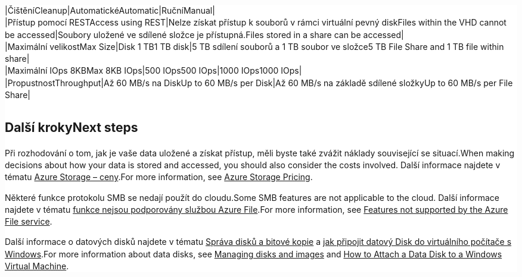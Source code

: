 |<span data-ttu-id="f24a9-183">Čištění</span><span class="sxs-lookup"><span data-stu-id="f24a9-183">Cleanup</span></span>|<span data-ttu-id="f24a9-184">Automatické</span><span class="sxs-lookup"><span data-stu-id="f24a9-184">Automatic</span></span>|<span data-ttu-id="f24a9-185">Ruční</span><span class="sxs-lookup"><span data-stu-id="f24a9-185">Manual</span></span>|  
|<span data-ttu-id="f24a9-186">Přístup pomocí REST</span><span class="sxs-lookup"><span data-stu-id="f24a9-186">Access using REST</span></span>|<span data-ttu-id="f24a9-187">Nelze získat přístup k souborů v rámci virtuální pevný disk</span><span class="sxs-lookup"><span data-stu-id="f24a9-187">Files within the VHD cannot be accessed</span></span>|<span data-ttu-id="f24a9-188">Soubory uložené ve sdílené složce je přístupná.</span><span class="sxs-lookup"><span data-stu-id="f24a9-188">Files stored in a share can be accessed</span></span>|  
|<span data-ttu-id="f24a9-189">Maximální velikost</span><span class="sxs-lookup"><span data-stu-id="f24a9-189">Max Size</span></span>|<span data-ttu-id="f24a9-190">Disk 1 TB</span><span class="sxs-lookup"><span data-stu-id="f24a9-190">1 TB disk</span></span>|<span data-ttu-id="f24a9-191">5 TB sdílení souborů a 1 TB soubor ve složce</span><span class="sxs-lookup"><span data-stu-id="f24a9-191">5 TB File Share and 1 TB file within share</span></span>|  
|<span data-ttu-id="f24a9-192">Maximální IOps 8KB</span><span class="sxs-lookup"><span data-stu-id="f24a9-192">Max 8KB IOps</span></span>|<span data-ttu-id="f24a9-193">500 IOps</span><span class="sxs-lookup"><span data-stu-id="f24a9-193">500 IOps</span></span>|<span data-ttu-id="f24a9-194">1000 IOps</span><span class="sxs-lookup"><span data-stu-id="f24a9-194">1000 IOps</span></span>|  
|<span data-ttu-id="f24a9-195">Propustnost</span><span class="sxs-lookup"><span data-stu-id="f24a9-195">Throughput</span></span>|<span data-ttu-id="f24a9-196">Až 60 MB/s na Disk</span><span class="sxs-lookup"><span data-stu-id="f24a9-196">Up to 60 MB/s per Disk</span></span>|<span data-ttu-id="f24a9-197">Až 60 MB/s na základě sdílené složky</span><span class="sxs-lookup"><span data-stu-id="f24a9-197">Up to 60 MB/s per File Share</span></span>|  

## <a name="next-steps"></a><span data-ttu-id="f24a9-198">Další kroky</span><span class="sxs-lookup"><span data-stu-id="f24a9-198">Next steps</span></span>

<span data-ttu-id="f24a9-199">Při rozhodování o tom, jak je vaše data uložené a získat přístup, měli byste také zvážit náklady související se situací.</span><span class="sxs-lookup"><span data-stu-id="f24a9-199">When making decisions about how your data is stored and accessed, you should also consider the costs involved.</span></span> <span data-ttu-id="f24a9-200">Další informace najdete v tématu [Azure Storage – ceny](https://azure.microsoft.com/pricing/details/storage/).</span><span class="sxs-lookup"><span data-stu-id="f24a9-200">For more information, see [Azure Storage Pricing](https://azure.microsoft.com/pricing/details/storage/).</span></span>
  
<span data-ttu-id="f24a9-201">Některé funkce protokolu SMB se nedají použít do cloudu.</span><span class="sxs-lookup"><span data-stu-id="f24a9-201">Some SMB features are not applicable to the cloud.</span></span> <span data-ttu-id="f24a9-202">Další informace najdete v tématu [funkce nejsou podporovány službou Azure File](/rest/api/storageservices/features-not-supported-by-the-azure-file-service).</span><span class="sxs-lookup"><span data-stu-id="f24a9-202">For more information, see [Features not supported by the Azure File service](/rest/api/storageservices/features-not-supported-by-the-azure-file-service).</span></span>
  
<span data-ttu-id="f24a9-203">Další informace o datových disků najdete v tématu [Správa disků a bitové kopie](../../virtual-machines/windows/about-disks-and-vhds.md) a [jak připojit datový Disk do virtuálního počítače s Windows](../../virtual-machines/windows/classic/attach-disk.md).</span><span class="sxs-lookup"><span data-stu-id="f24a9-203">For more information about data disks, see [Managing disks and images](../../virtual-machines/windows/about-disks-and-vhds.md) and [How to Attach a Data Disk to a Windows Virtual Machine](../../virtual-machines/windows/classic/attach-disk.md).</span></span>